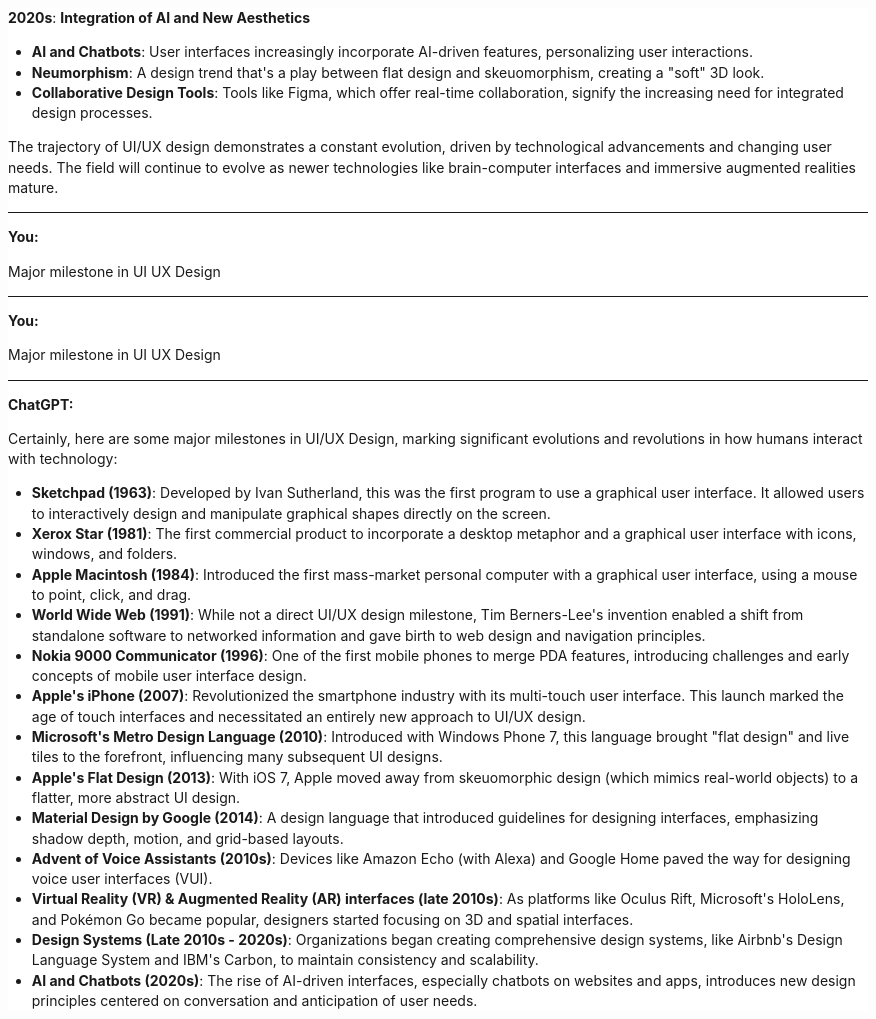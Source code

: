 **2020s**: **Integration of AI and New Aesthetics**


- **AI and Chatbots**: User interfaces increasingly incorporate AI-driven features, personalizing user interactions.
- **Neumorphism**: A design trend that's a play between flat design and skeuomorphism, creating a "soft" 3D look.
- **Collaborative Design Tools**: Tools like Figma, which offer real-time collaboration, signify the increasing need for integrated design processes.

The trajectory of UI/UX design demonstrates a constant evolution, driven by technological advancements and changing user needs. The field will continue to evolve as newer technologies like brain-computer interfaces and immersive augmented realities mature.



------------------
**You:**

Major milestone in UI UX Design

------------------
**You:**

Major milestone in UI UX Design

------------------
**ChatGPT:**

Certainly, here are some major milestones in UI/UX Design, marking significant evolutions and revolutions in how humans interact with technology:


- **Sketchpad (1963)**: Developed by Ivan Sutherland, this was the first program to use a graphical user interface. It allowed users to interactively design and manipulate graphical shapes directly on the screen.
- **Xerox Star (1981)**: The first commercial product to incorporate a desktop metaphor and a graphical user interface with icons, windows, and folders.
- **Apple Macintosh (1984)**: Introduced the first mass-market personal computer with a graphical user interface, using a mouse to point, click, and drag.
- **World Wide Web (1991)**: While not a direct UI/UX design milestone, Tim Berners-Lee's invention enabled a shift from standalone software to networked information and gave birth to web design and navigation principles.
- **Nokia 9000 Communicator (1996)**: One of the first mobile phones to merge PDA features, introducing challenges and early concepts of mobile user interface design.
- **Apple's iPhone (2007)**: Revolutionized the smartphone industry with its multi-touch user interface. This launch marked the age of touch interfaces and necessitated an entirely new approach to UI/UX design.
- **Microsoft's Metro Design Language (2010)**: Introduced with Windows Phone 7, this language brought "flat design" and live tiles to the forefront, influencing many subsequent UI designs.
- **Apple's Flat Design (2013)**: With iOS 7, Apple moved away from skeuomorphic design (which mimics real-world objects) to a flatter, more abstract UI design.
- **Material Design by Google (2014)**: A design language that introduced guidelines for designing interfaces, emphasizing shadow depth, motion, and grid-based layouts.
- **Advent of Voice Assistants (2010s)**: Devices like Amazon Echo (with Alexa) and Google Home paved the way for designing voice user interfaces (VUI).
- **Virtual Reality (VR) & Augmented Reality (AR) interfaces (late 2010s)**: As platforms like Oculus Rift, Microsoft's HoloLens, and Pokémon Go became popular, designers started focusing on 3D and spatial interfaces.
- **Design Systems (Late 2010s - 2020s)**: Organizations began creating comprehensive design systems, like Airbnb's Design Language System and IBM's Carbon, to maintain consistency and scalability.
- **AI and Chatbots (2020s)**: The rise of AI-driven interfaces, especially chatbots on websites and apps, introduces new design principles centered on conversation and anticipation of user needs.
